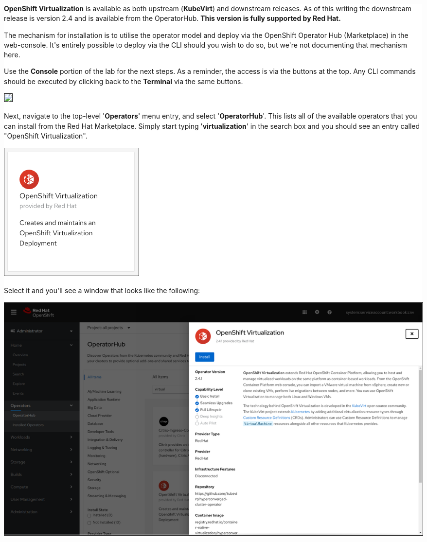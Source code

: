 **OpenShift Virtualization** is available as both upstream (**KubeVirt**) and downstream releases. As of this writing the downstream release is version 2.4 and is available from the OperatorHub. **This version is fully supported by Red Hat.** 

The mechanism for installation is to utilise the operator model and deploy via the OpenShift Operator Hub (Marketplace) in the web-console. It's entirely possible to deploy via the CLI should you wish to do so, but we're not documenting that mechanism here.

Use the **Console** portion of the lab for the next steps. As a reminder, the access is via the buttons at the top. Any CLI commands should be executed by clicking back to the **Terminal** via the same buttons.

<img  border="1" src="img/console-button.png"/>

Next, navigate to the top-level '**Operators**' menu entry, and select '**OperatorHub**'. This lists all of the available operators that you can install from the Red Hat Marketplace. Simply start typing '**virtualization**' in the search box and you should see an entry called "OpenShift Virtualization". 

<img  border="1" src="img/ocp-virt-operator-panel-3.png"/>

Select it and you'll see a window that looks like the following:

<img  border="1" src="img/ocp-virt-operator-install-3.png"/>
